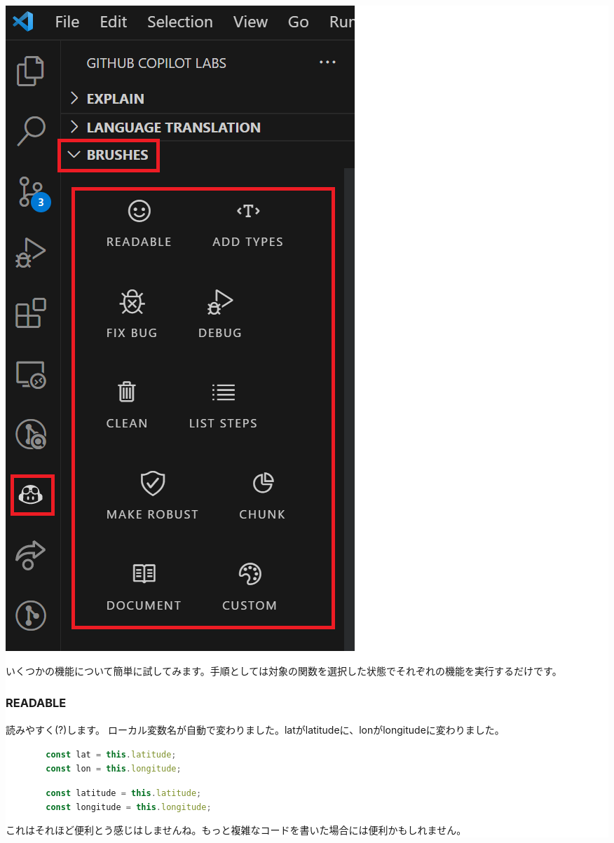 ![image](101.png)

いくつかの機能について簡単に試してみます。手順としては対象の関数を選択した状態でそれぞれの機能を実行するだけです。

### READABLE
読みやすく(?)します。
ローカル変数名が自動で変わりました。latがlatitudeに、lonがlongitudeに変わりました。
```typescript
        const lat = this.latitude;
        const lon = this.longitude;
```        
```typescript
        const latitude = this.latitude;
        const longitude = this.longitude;        
```
これはそれほど便利とう感じはしませんね。もっと複雑なコードを書いた場合には便利かもしれません。
